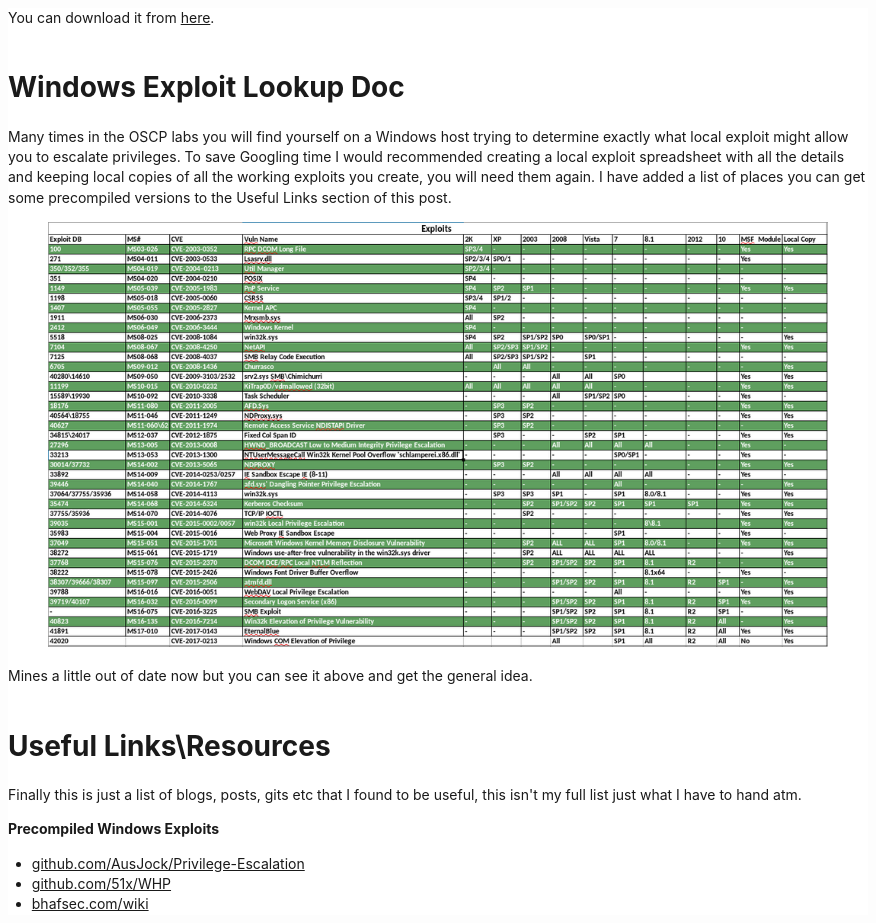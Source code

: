 
You can download it from [here](https://github.com/kevthehermit/pentest/blob/master/linux-enum-mod.sh).

# Windows Exploit Lookup Doc

Many times in the OSCP labs you will find yourself on a Windows host trying to determine exactly what local exploit might allow you to escalate privileges. To save Googling time I would recommended creating a local exploit spreadsheet with all the details and keeping local copies of all the working exploits you create, you will need them again. I have added  a list of places you can get some precompiled versions to the Useful Links section of this post.

<figure>
	<a href="/assets/images/exploitexcel.png"><img src="/assets/images/exploitexcel.png" /></a>
</figure>

Mines a little out of date now but you can see it above and get the general idea.

# Useful Links\Resources
Finally this is just a list of blogs, posts, gits etc that I found to be useful, this isn't my full list just what I have to hand atm. 


**Precompiled Windows Exploits**
* [github.com/AusJock/Privilege-Escalation](https://github.com/AusJock/Privilege-Escalation)
* [github.com/51x/WHP](https://github.com/51x/WHP)
* [bhafsec.com/wiki](http://www.bhafsec.com/wiki/index.php/Windows_Privilege_Escalation)
